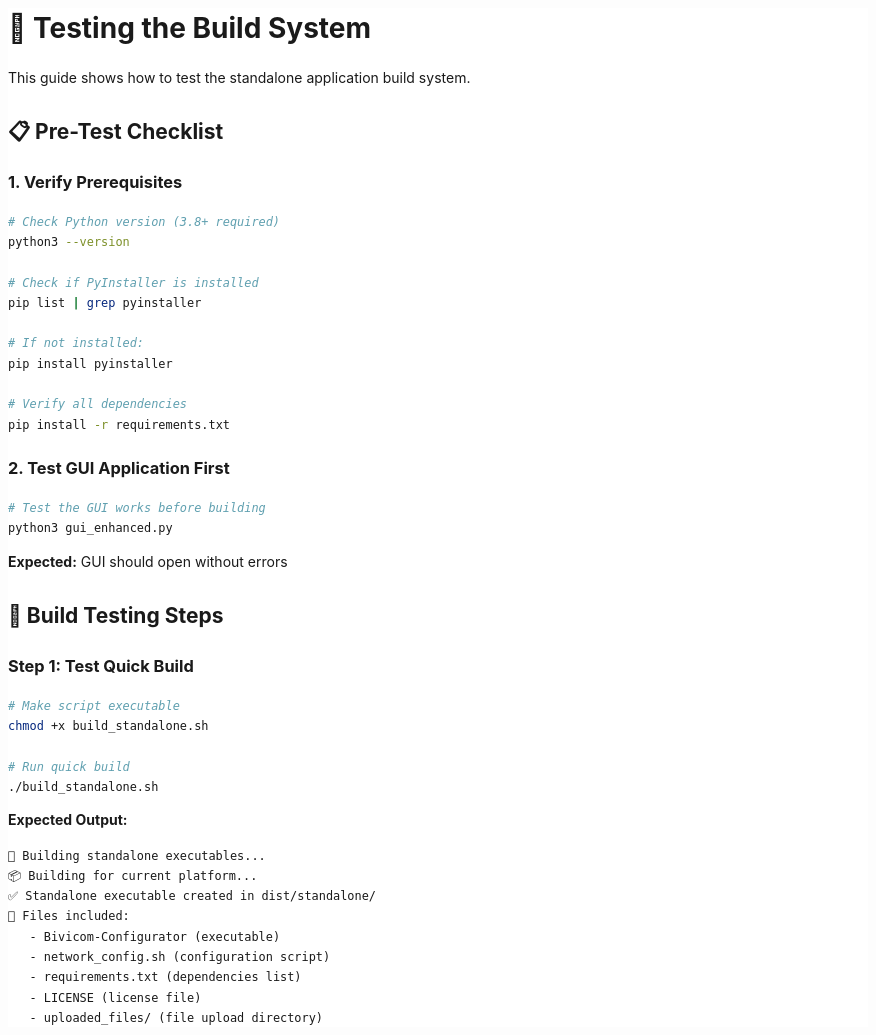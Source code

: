 # 🧪 Testing the Build System

This guide shows how to test the standalone application build system.

## 📋 Pre-Test Checklist

### 1. Verify Prerequisites
```bash
# Check Python version (3.8+ required)
python3 --version

# Check if PyInstaller is installed
pip list | grep pyinstaller

# If not installed:
pip install pyinstaller

# Verify all dependencies
pip install -r requirements.txt
```

### 2. Test GUI Application First
```bash
# Test the GUI works before building
python3 gui_enhanced.py
```
**Expected:** GUI should open without errors

## 🔧 Build Testing Steps

### Step 1: Test Quick Build
```bash
# Make script executable
chmod +x build_standalone.sh

# Run quick build
./build_standalone.sh
```

**Expected Output:**
```
🔨 Building standalone executables...
📦 Building for current platform...
✅ Standalone executable created in dist/standalone/
📁 Files included:
   - Bivicom-Configurator (executable)
   - network_config.sh (configuration script)
   - requirements.txt (dependencies list)
   - LICENSE (license file)
   - uploaded_files/ (file upload directory)
```

